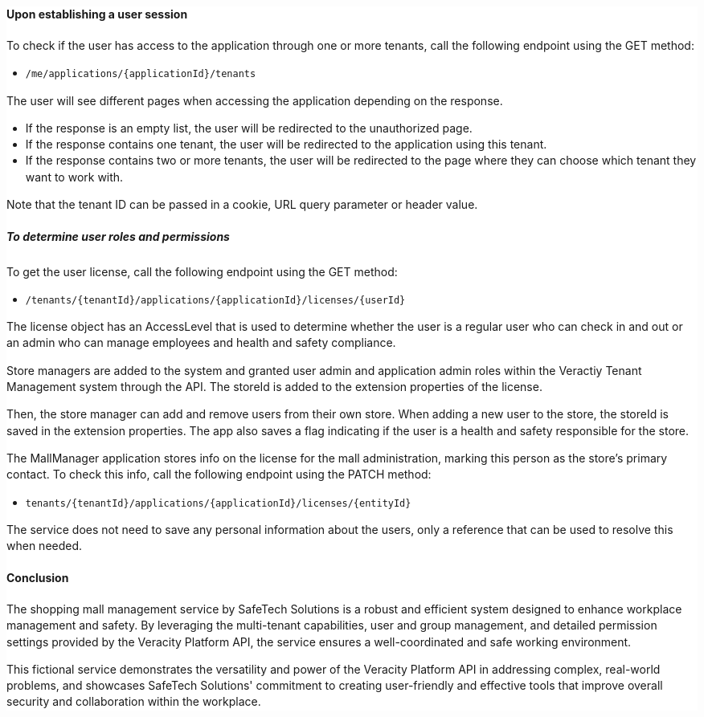 #### Upon establishing a user session

To check if the user has access to the application through one or more tenants, call the following endpoint using the GET method:
* `/me/applications/{applicationId}/tenants`

The user will see different pages when accessing the application depending on the response.
* If the response is an empty list, the user will be redirected to the unauthorized page. 
* If the response contains one tenant, the user will be redirected to the application using this tenant.
* If the response contains two or more tenants, the user will be redirected to the page where they can choose which tenant they want to work with. 

Note that the tenant ID can be passed in a cookie, URL query parameter or header value. 

##### To determine user roles and permissions

To get the user license, call the following endpoint using the GET method:
* `/tenants/{tenantId}/applications/{applicationId}/licenses/{userId}`

The license object has an AccessLevel that is used to determine whether the user is a regular user who can check in and out or an admin who can manage employees and health and safety compliance.

Store managers are added to the system and granted user admin and application admin roles within the Veractiy Tenant Management system through the API. The storeId is added to the extension properties of the license.

Then, the store manager can add and remove users from their own store. When adding a new user to the store, the storeId is saved in the extension properties. The app also saves a flag indicating if the user is a health and safety responsible for the store.

The MallManager application stores info on the license for the mall administration, marking this person as the store’s primary contact. To check this info, call the following endpoint using the PATCH method:
* `tenants/{tenantId}/applications/{applicationId}/licenses/{entityId}`

The service does not need to save any personal information about the users, only a reference that can be used to resolve this when needed. 

#### Conclusion
The shopping mall management service by SafeTech Solutions is a robust and efficient system designed to enhance workplace management and safety. By leveraging the multi-tenant capabilities, user and group management, and detailed permission settings provided by the Veracity Platform API, the service ensures a well-coordinated and safe working environment. 

This fictional service demonstrates the versatility and power of the Veracity Platform API in addressing complex, real-world problems, and showcases SafeTech Solutions' commitment to creating user-friendly and effective tools that improve overall security and collaboration within the workplace.
